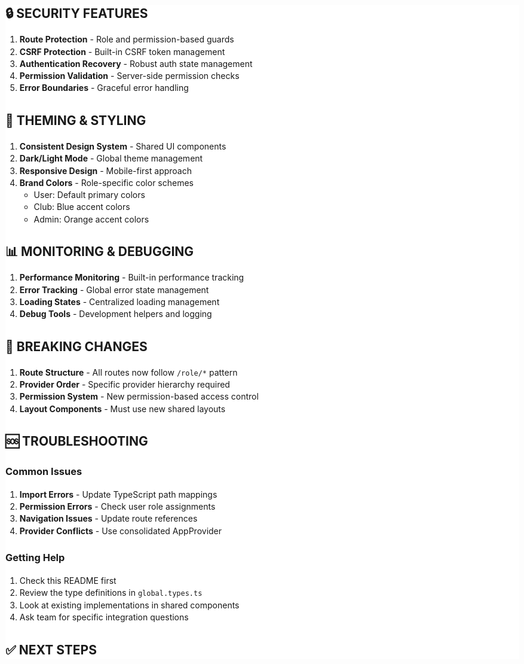 ## 🔒 SECURITY FEATURES

1. **Route Protection** - Role and permission-based guards
2. **CSRF Protection** - Built-in CSRF token management
3. **Authentication Recovery** - Robust auth state management
4. **Permission Validation** - Server-side permission checks
5. **Error Boundaries** - Graceful error handling

## 🎨 THEMING & STYLING

1. **Consistent Design System** - Shared UI components
2. **Dark/Light Mode** - Global theme management
3. **Responsive Design** - Mobile-first approach
4. **Brand Colors** - Role-specific color schemes
   - User: Default primary colors
   - Club: Blue accent colors
   - Admin: Orange accent colors

## 📊 MONITORING & DEBUGGING

1. **Performance Monitoring** - Built-in performance tracking
2. **Error Tracking** - Global error state management
3. **Loading States** - Centralized loading management
4. **Debug Tools** - Development helpers and logging

## 🚨 BREAKING CHANGES

1. **Route Structure** - All routes now follow `/role/*` pattern
2. **Provider Order** - Specific provider hierarchy required
3. **Permission System** - New permission-based access control
4. **Layout Components** - Must use new shared layouts

## 🆘 TROUBLESHOOTING

### Common Issues

1. **Import Errors** - Update TypeScript path mappings
2. **Permission Errors** - Check user role assignments
3. **Navigation Issues** - Update route references
4. **Provider Conflicts** - Use consolidated AppProvider

### Getting Help

1. Check this README first
2. Review the type definitions in `global.types.ts`
3. Look at existing implementations in shared components
4. Ask team for specific integration questions

## ✅ NEXT STEPS
